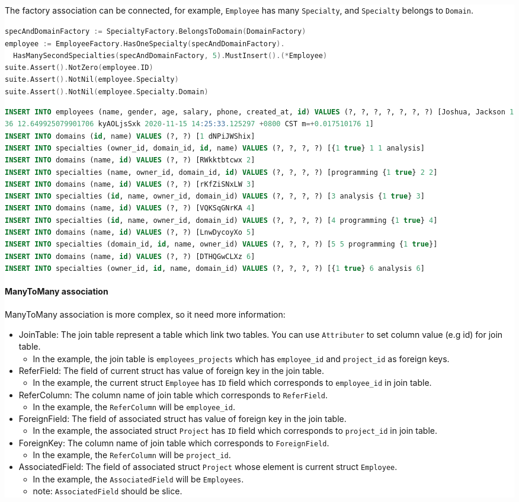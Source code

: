 The factory association can be connected, for example, `Employee` has many `Specialty`, and `Specialty` belongs to `Domain`.

```go
specAndDomainFactory := SpecialtyFactory.BelongsToDomain(DomainFactory)
employee := EmployeeFactory.HasOneSpecialty(specAndDomainFactory).
  HasManySecondSpecialties(specAndDomainFactory, 5).MustInsert().(*Employee)
suite.Assert().NotZero(employee.ID)
suite.Assert().NotNil(employee.Specialty)
suite.Assert().NotNil(employee.Specialty.Domain)
```

```sql
INSERT INTO employees (name, gender, age, salary, phone, created_at, id) VALUES (?, ?, ?, ?, ?, ?, ?) [Joshua, Jackson 1 36 12.649925079901706 kyAOLjsSxk 2020-11-15 14:25:33.125297 +0800 CST m=+0.017510176 1]
INSERT INTO domains (id, name) VALUES (?, ?) [1 dNPiJWShix]
INSERT INTO specialties (owner_id, domain_id, id, name) VALUES (?, ?, ?, ?) [{1 true} 1 1 analysis]
INSERT INTO domains (name, id) VALUES (?, ?) [RWkktbtcwx 2]
INSERT INTO specialties (name, owner_id, domain_id, id) VALUES (?, ?, ?, ?) [programming {1 true} 2 2]
INSERT INTO domains (name, id) VALUES (?, ?) [rKfZiSNxLW 3]
INSERT INTO specialties (id, name, owner_id, domain_id) VALUES (?, ?, ?, ?) [3 analysis {1 true} 3]
INSERT INTO domains (name, id) VALUES (?, ?) [VQKSqGNrKA 4]
INSERT INTO specialties (id, name, owner_id, domain_id) VALUES (?, ?, ?, ?) [4 programming {1 true} 4]
INSERT INTO domains (name, id) VALUES (?, ?) [LnwDycoyXo 5]
INSERT INTO specialties (domain_id, id, name, owner_id) VALUES (?, ?, ?, ?) [5 5 programming {1 true}]
INSERT INTO domains (name, id) VALUES (?, ?) [DTHQGwCLXz 6]
INSERT INTO specialties (owner_id, id, name, domain_id) VALUES (?, ?, ?, ?) [{1 true} 6 analysis 6]
```

#### ManyToMany association

ManyToMany association is more complex, so it need more information:

- JoinTable: The join table represent a table which link two tables. You can use `Attributer` to set column value (e.g id) for join table.
  - In the example, the join table is `employees_projects` which has `employee_id` and `project_id` as foreign keys.
- ReferField: The field of current struct has value of foreign key in the join table.
  - In the example, the current struct `Employee` has `ID` field which corresponds to `employee_id` in join table.
- ReferColumn: The column name of join table which corresponds to `ReferField`.
  - In the example, the `ReferColumn` will be `employee_id`.
- ForeignField: The field of associated struct has value of foreign key in the join table.
  - In the example, the associated struct `Project` has `ID` field which corresponds to `project_id` in join table.
- ForeignKey: The column name of join table which corresponds to `ForeignField`.
  - In the example, the `ReferColumn` will be `project_id`.
- AssociatedField: The field of associated struct `Project` whose element is current struct `Employee`.
  - In the example, the `AssociatedField` will be `Employees`.
  - note: `AssociatedField` should be slice.
